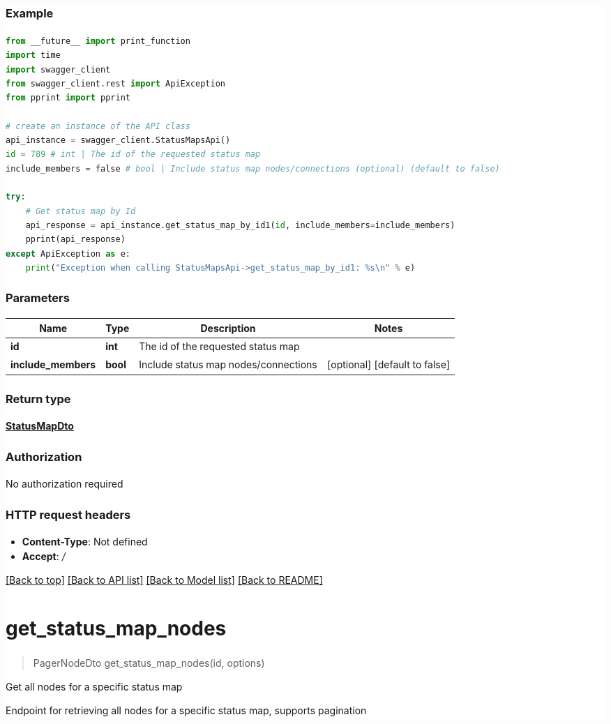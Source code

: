 ### Example
```python
from __future__ import print_function
import time
import swagger_client
from swagger_client.rest import ApiException
from pprint import pprint

# create an instance of the API class
api_instance = swagger_client.StatusMapsApi()
id = 789 # int | The id of the requested status map
include_members = false # bool | Include status map nodes/connections (optional) (default to false)

try:
    # Get status map by Id
    api_response = api_instance.get_status_map_by_id1(id, include_members=include_members)
    pprint(api_response)
except ApiException as e:
    print("Exception when calling StatusMapsApi->get_status_map_by_id1: %s\n" % e)
```

### Parameters

Name | Type | Description  | Notes
------------- | ------------- | ------------- | -------------
 **id** | **int**| The id of the requested status map | 
 **include_members** | **bool**| Include status map nodes/connections | [optional] [default to false]

### Return type

[**StatusMapDto**](StatusMapDto.md)

### Authorization

No authorization required

### HTTP request headers

 - **Content-Type**: Not defined
 - **Accept**: */*

[[Back to top]](#) [[Back to API list]](../README.md#documentation-for-api-endpoints) [[Back to Model list]](../README.md#documentation-for-models) [[Back to README]](../README.md)

# **get_status_map_nodes**
> PagerNodeDto get_status_map_nodes(id, options)

Get all nodes for a specific status map

Endpoint for retrieving all nodes for a specific status map, supports pagination
